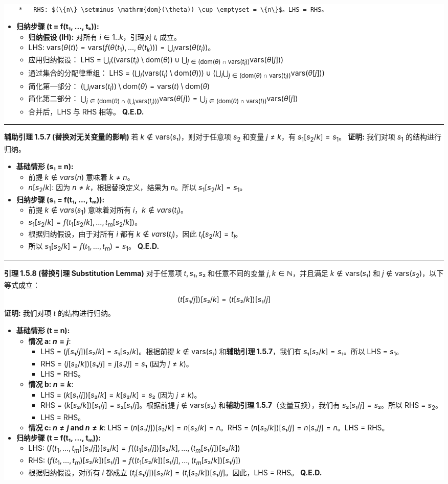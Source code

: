         *   RHS: $(\{n\} \setminus \mathrm{dom}(\theta)) \cup \emptyset = \{n\}$。LHS = RHS。
*   **归纳步骤 (t = f(t₁, ..., tₖ)):**
    *   **归纳假设 (IH):** 对所有 $i ∈ {1..k}$，引理对 $tᵢ$ 成立。
    *   LHS: $\mathsf{vars}(\theta(t)) = \mathsf{vars}(f(\theta(t_1), ..., \theta(t_k))) = \bigcup_i \mathsf{vars}(\theta(t_i))$。
    *   应用归纳假设：
        LHS = $\bigcup_i ((\mathsf{vars}(t_i) \setminus \mathrm{dom}(\theta)) \cup \bigcup_{j \in (\mathrm{dom}(\theta) \cap \mathsf{vars}(t_i))} \mathsf{vars}(\theta[j]))$
    *   通过集合的分配律重组：
        LHS = $(\bigcup_i (\mathsf{vars}(t_i) \setminus \mathrm{dom}(\theta))) \cup (\bigcup_i \bigcup_{j \in (\mathrm{dom}(\theta) \cap \mathsf{vars}(t_i))} \mathsf{vars}(\theta[j]))$
    *   简化第一部分：
        $(\bigcup_i \mathsf{vars}(t_i)) \setminus \mathrm{dom}(\theta) = \mathsf{vars}(t) \setminus \mathrm{dom}(\theta)$
    *   简化第二部分：
        $\bigcup_{j \in (\mathrm{dom}(\theta) \cap (\bigcup_i \mathsf{vars}(t_i)))} \mathsf{vars}(\theta[j]) = \bigcup_{j \in (\mathrm{dom}(\theta) \cap \mathsf{vars}(t))} \mathsf{vars}(\theta[j])$
    *   合并后，LHS 与 RHS 相等。
**Q.E.D.**

---
**辅助引理 1.5.7 (替换对无关变量的影响)**
若 $k \notin \mathsf{vars}(s₁)$，则对于任意项 $s_2$ 和变量 $j \neq k$，有 $s_1[s_2/k] = s_1$。
**证明:**
我们对项 $s_1$ 的结构进行归纳。
*   **基础情形 (s₁ = n):**
    *   前提 $k \notin vars(n)$ 意味着 $k \neq n$。
    *   $n[s_2/k]$: 因为 $n \neq k$，根据替换定义，结果为 $n$。所以 $s_1[s_2/k] = s_1$。
*   **归纳步骤 (s₁ = f(t₁, ..., tₘ)):**
    *   前提 $k \notin vars(s_1)$ 意味着对所有 $i$，$k \notin vars(t_i)$。
    *   $s_1[s_2/k] = f(t_1[s_2/k], \dots, t_m[s_2/k])$。
    *   根据归纳假设，由于对所有 $i$ 都有 $k \notin vars(t_i)$，因此 $t_i[s_2/k] = t_i$。
    *   所以 $s_1[s_2/k] = f(t_1, \dots, t_m) = s_1$。
**Q.E.D.**

---
**引理 1.5.8 (替换引理 Substitution Lemma)**
对于任意项 $t, s₁, s₂$ 和任意不同的变量 $j, k \in \mathbb{N}$，并且满足 $k \notin \mathsf{vars}(s₁)$ 和 $j \notin \mathsf{vars}(s_2)$，以下等式成立：
$$ (t[s₁/j])[s₂/k] = (t[s₂/k])[s₁/j] $$
**证明:**
我们对项 $t$ 的结构进行归纳。
*   **基础情形 (t = n):**
    *   **情况 a: $n = j$**:
        *   LHS = $(j[s₁/j])[s₂/k] = s₁[s₂/k]$。根据前提 $k \notin \mathsf{vars}(s₁)$ 和**辅助引理 1.5.7**，我们有 $s₁[s₂/k] = s₁$。所以 LHS = $s_1$。
        *   RHS = $(j[s₂/k])[s₁/j] = j[s₁/j] = s₁$ (因为 $j \neq k$)。
        *   LHS = RHS。
    *   **情况 b: $n = k$**:
        *   LHS = $(k[s₁/j])[s₂/k] = k[s₂/k] = s₂$ (因为 $j \neq k$)。
        *   RHS = $(k[s₂/k])[s₁/j] = s₂[s₁/j]$。根据前提 $j \notin \mathsf{vars}(s₂)$ 和**辅助引理 1.5.7**（变量互换），我们有 $s₂[s₁/j] = s₂$。所以 RHS = $s_2$。
        *   LHS = RHS。
    *   **情况 c: $n \neq j$ and $n \neq k$**: LHS = $(n[s₁/j])[s₂/k] = n[s₂/k] = n$。RHS = $(n[s₂/k])[s₁/j] = n[s₁/j] = n$。LHS = RHS。
*   **归纳步骤 (t = f(t₁, ..., tₘ)):**
    *   LHS: $(f(t_1, \dots, t_m)[s₁/j])[s₂/k] = f( (t_1[s₁/j])[s₂/k], \dots, (t_m[s₁/j])[s₂/k] )$
    *   RHS: $(f(t_1, \dots, t_m)[s₂/k])[s₁/j] = f( (t_1[s₂/k])[s₁/j], \dots, (t_m[s₂/k])[s₁/j] )$
    *   根据归纳假设，对所有 $i$ 都成立 $(t_i[s₁/j])[s₂/k] = (t_i[s₂/k])[s₁/j]$。因此，LHS = RHS。
**Q.E.D.**

